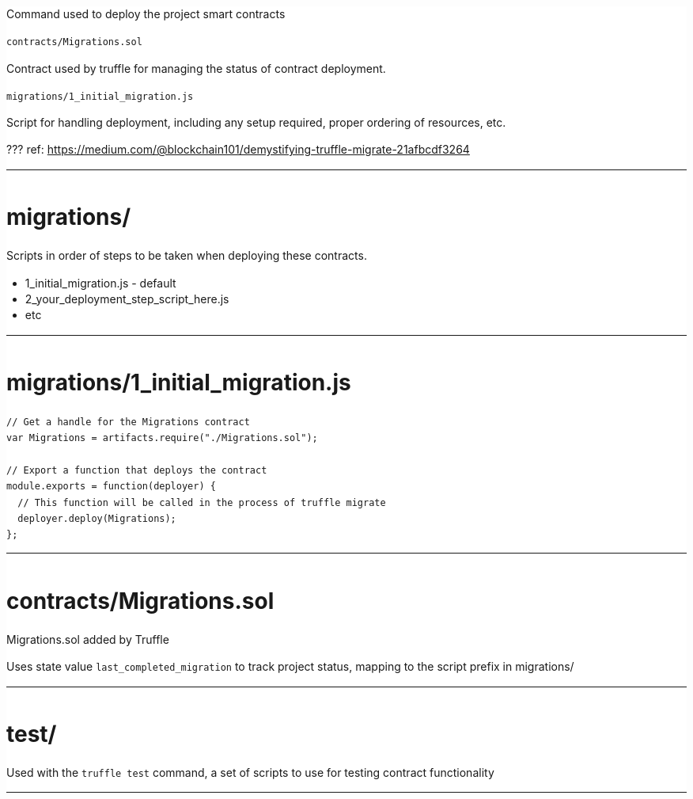 Command used to deploy the project smart contracts

```solidity
contracts/Migrations.sol
```

Contract used by truffle for managing the status of contract deployment.

```solidity
migrations/1_initial_migration.js
```

Script for handling deployment, including any setup required, proper ordering of resources, etc.

???
ref: https://medium.com/@blockchain101/demystifying-truffle-migrate-21afbcdf3264

---
# migrations/

Scripts in order of steps to be taken when deploying these contracts.

* 1_initial_migration.js - default
* 2_your_deployment_step_script_here.js
* etc

---
# migrations/1_initial_migration.js 

```solidity
// Get a handle for the Migrations contract
var Migrations = artifacts.require("./Migrations.sol");

// Export a function that deploys the contract
module.exports = function(deployer) {
  // This function will be called in the process of truffle migrate
  deployer.deploy(Migrations);
};
```

---
# contracts/Migrations.sol

Migrations.sol added by Truffle

Uses state value `last_completed_migration` to track project status, mapping to the script prefix in migrations/

---
# test/

Used with the `truffle test` command, a set of scripts to use for testing contract functionality

---